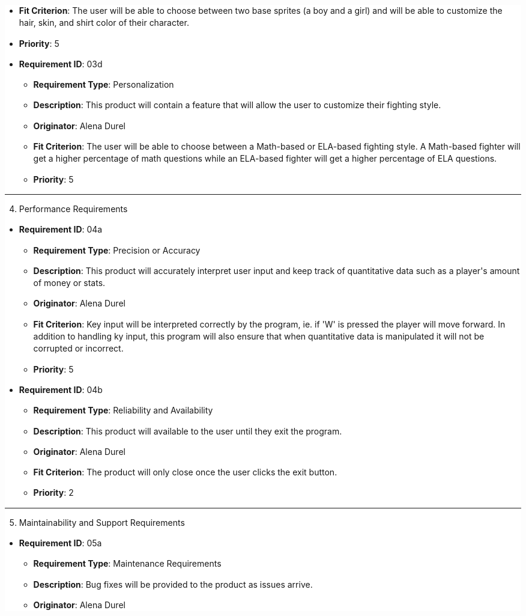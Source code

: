   - **Fit Criterion**: The user will be able to choose between two base sprites (a boy and a girl) and will be able to customize the hair, skin, and shirt color of their character.

  - **Priority**: 5

- **Requirement ID**: 03d

  - **Requirement Type**: Personalization

  - **Description**: This product will contain a feature that will allow the user to customize their fighting style.

  - **Originator**: Alena Durel

  - **Fit Criterion**: The user will be able to choose between a Math-based or ELA-based fighting style. A Math-based fighter will get a higher percentage of math questions while an ELA-based fighter will get a higher percentage of ELA questions.

  - **Priority**: 5

---------------------------

4. Performance Requirements

- **Requirement ID**: 04a

  - **Requirement Type**: Precision or Accuracy

  - **Description**: This product will accurately interpret user input and keep track of quantitative data such as a player's amount of money or stats.

  - **Originator**: Alena Durel

  - **Fit Criterion**: Key input will be interpreted correctly by the program, ie. if 'W' is pressed the player will move forward. In addition to handling ky input, this program will also ensure that when quantitative data is manipulated it will not be corrupted or incorrect.

  - **Priority**: 5

- **Requirement ID**: 04b

  - **Requirement Type**: Reliability and Availability

  - **Description**: This product will available to the user until they exit the program.

  - **Originator**: Alena Durel

  - **Fit Criterion**: The product will only close once the user clicks the exit button.

  - **Priority**: 2

-------------------------------------------

5. Maintainability and Support Requirements

- **Requirement ID**: 05a

  - **Requirement Type**: Maintenance Requirements

  - **Description**: Bug fixes will be provided to the product as issues arrive.

  - **Originator**: Alena Durel
